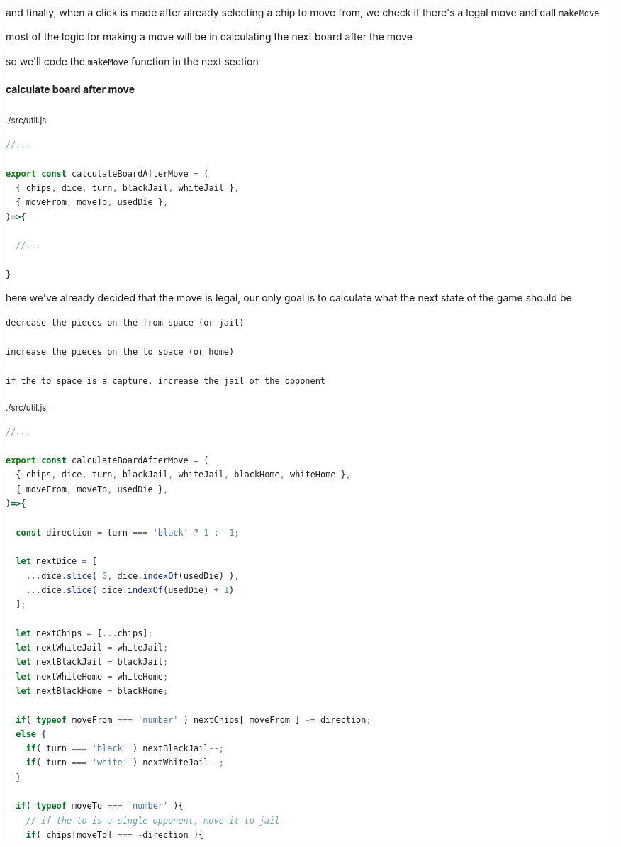 and finally, when a click is made after already selecting a chip to move from, we check if there's a legal move and call `makeMove`


most of the logic for making a move will be in calculating the next board after the move

so we'll code the `makeMove` function in the next section



#### calculate board after move

<sub>./src/util.js</sub>
```js
//...

export const calculateBoardAfterMove = (
  { chips, dice, turn, blackJail, whiteJail },
  { moveFrom, moveTo, usedDie },
)=>{

  //...

}
```

here we've already decided that the move is legal, our only goal is to calculate what the next state of the game should be


```
decrease the pieces on the from space (or jail)

increase the pieces on the to space (or home)

if the to space is a capture, increase the jail of the opponent
```

<sub>./src/util.js</sub>
```js
//...

export const calculateBoardAfterMove = (
  { chips, dice, turn, blackJail, whiteJail, blackHome, whiteHome },
  { moveFrom, moveTo, usedDie },
)=>{

  const direction = turn === 'black' ? 1 : -1;

  let nextDice = [
    ...dice.slice( 0, dice.indexOf(usedDie) ),
    ...dice.slice( dice.indexOf(usedDie) + 1)
  ];

  let nextChips = [...chips];
  let nextWhiteJail = whiteJail;
  let nextBlackJail = blackJail;
  let nextWhiteHome = whiteHome;
  let nextBlackHome = blackHome;

  if( typeof moveFrom === 'number' ) nextChips[ moveFrom ] -= direction;
  else {
    if( turn === 'black' ) nextBlackJail--;
    if( turn === 'white' ) nextWhiteJail--;
  }

  if( typeof moveTo === 'number' ){
    // if the to is a single opponent, move it to jail
    if( chips[moveTo] === -direction ){
```